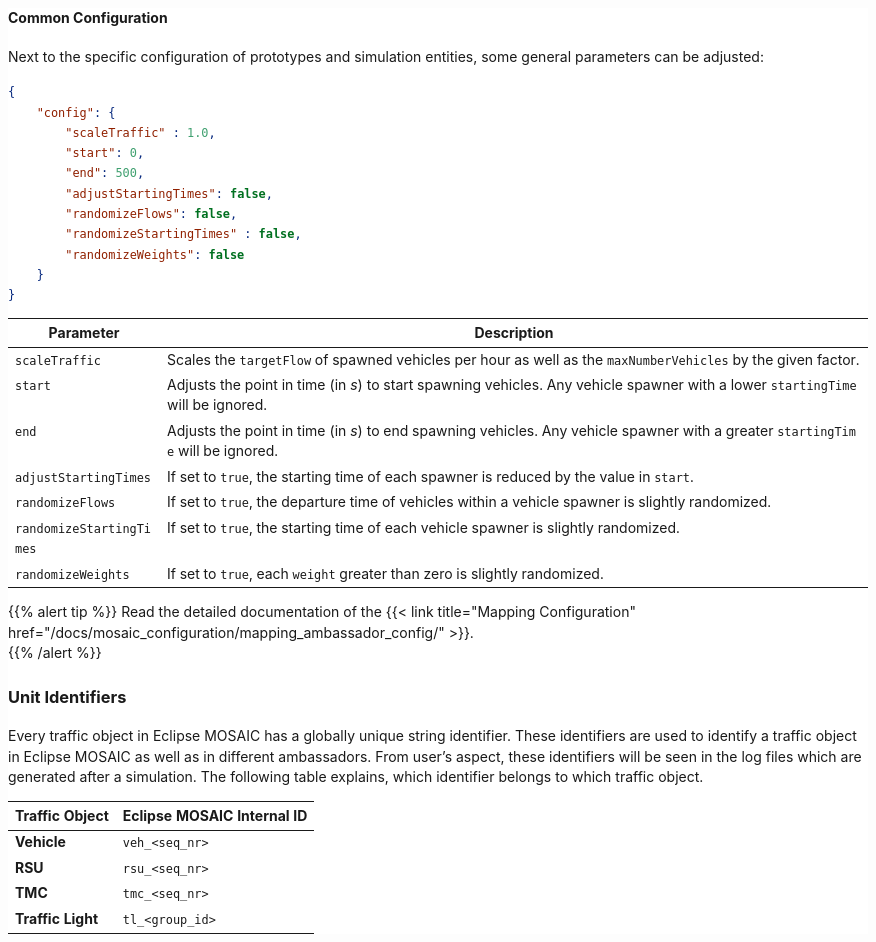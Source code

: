 #### Common Configuration

Next to the specific configuration of prototypes and simulation entities, some general parameters can be adjusted:

```json
{
    "config": {
        "scaleTraffic" : 1.0, 
        "start": 0, 
        "end": 500,
        "adjustStartingTimes": false,
        "randomizeFlows": false,
        "randomizeStartingTimes" : false,
        "randomizeWeights": false
    }
}
``` 

| Parameter | Description |
|-----------|-------------|
| `scaleTraffic`        | Scales the `targetFlow` of spawned vehicles per hour as well as the `maxNumberVehicles` by the given factor.  |
| `start`               | Adjusts the point in time (in $s$) to start spawning vehicles. Any vehicle spawner with a lower `startingTime` will be ignored. |
| `end`                 | Adjusts the point in time (in $s$) to end spawning vehicles. Any vehicle spawner with a greater `startingTime` will be ignored. |
| `adjustStartingTimes` | If set to `true`, the starting time of each spawner is reduced by the value in `start`. | |
| `randomizeFlows`      | If set to `true`, the departure time of vehicles within a vehicle spawner is slightly randomized. |
| `randomizeStartingTimes`   | If set to `true`, the starting time of each vehicle spawner is slightly randomized. |
| `randomizeWeights`   | If set to `true`, each `weight` greater than zero is slightly randomized. |

{{% alert tip %}}
Read the detailed documentation of the {{< link title="Mapping Configuration" href="/docs/mosaic_configuration/mapping_ambassador_config/" >}}.  
{{% /alert %}}

### Unit Identifiers

Every traffic object in Eclipse MOSAIC has a globally unique string identifier. These identifiers are used to identify 
a traffic object in Eclipse MOSAIC as well as in different ambassadors. From user’s aspect, these identifiers will be seen in the log files
which are generated after a simulation. The following table explains, which identifier belongs to which traffic object.

| **Traffic Object** | **Eclipse MOSAIC Internal ID** |
| ------------------ | ----------------------- |
| **Vehicle**        | `veh_<seq_nr>`           |
| **RSU**            | `rsu_<seq_nr>`           |
| **TMC**            | `tmc_<seq_nr>`           |
| **Traffic Light**  | `tl_<group_id>`         |
